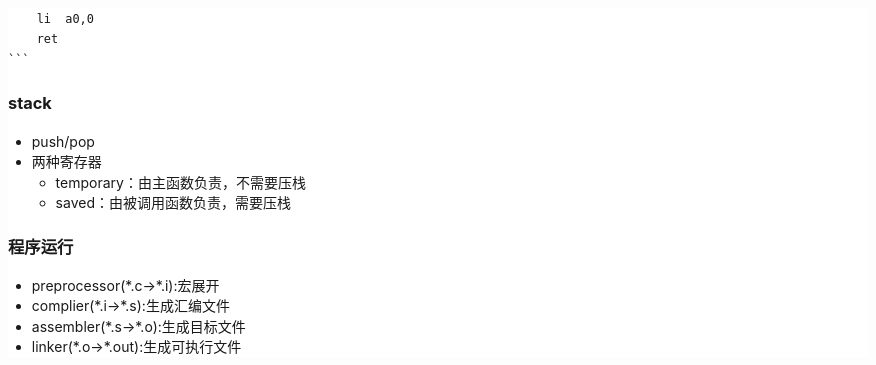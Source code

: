         li	a0,0
        ret
    ```

### stack
- push/pop
- 两种寄存器
    - temporary：由主函数负责，不需要压栈
    - saved：由被调用函数负责，需要压栈  

### 程序运行
- preprocessor(\*.c->\*.i):宏展开
- complier(\*.i->\*.s):生成汇编文件
- assembler(\*.s->\*.o):生成目标文件
- linker(\*.o->\*.out):生成可执行文件

